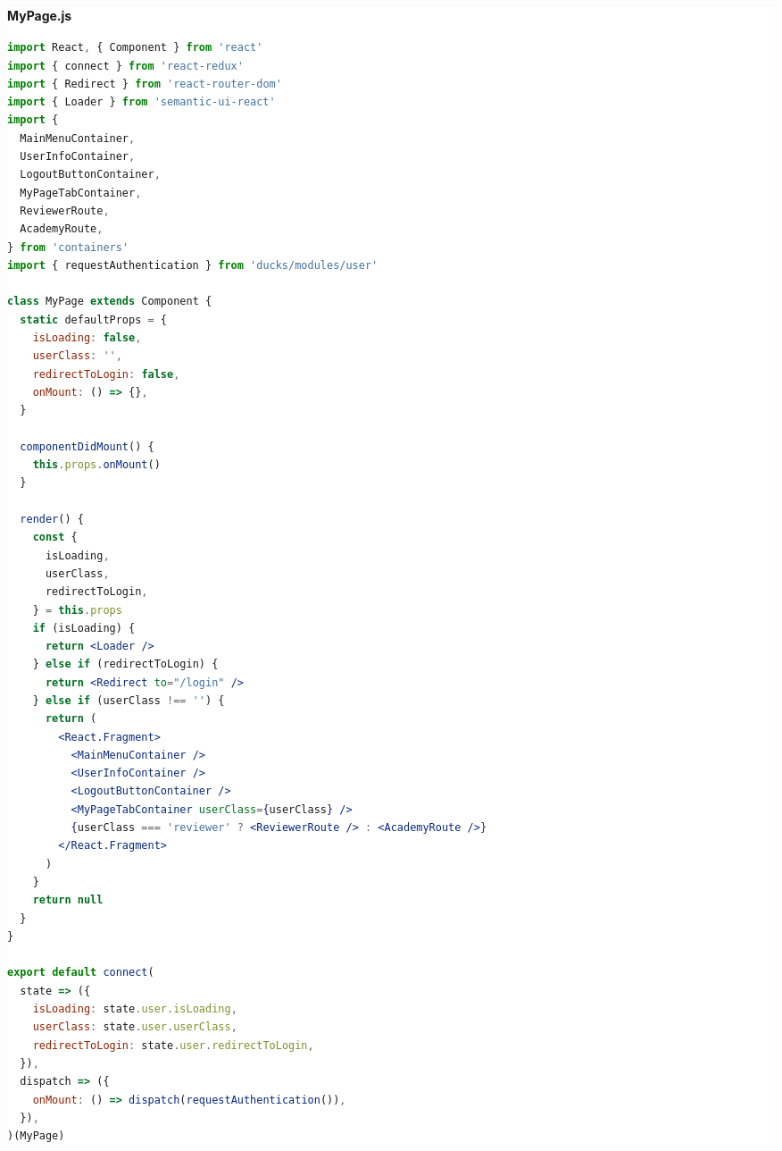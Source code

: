 **MyPage.js**

```jsx
import React, { Component } from 'react'
import { connect } from 'react-redux'
import { Redirect } from 'react-router-dom'
import { Loader } from 'semantic-ui-react'
import {
  MainMenuContainer,
  UserInfoContainer,
  LogoutButtonContainer,
  MyPageTabContainer,
  ReviewerRoute,
  AcademyRoute,
} from 'containers'
import { requestAuthentication } from 'ducks/modules/user'

class MyPage extends Component {
  static defaultProps = {
    isLoading: false,
    userClass: '',
    redirectToLogin: false,
    onMount: () => {},
  }

  componentDidMount() {
    this.props.onMount()
  }

  render() {
    const {
      isLoading,
      userClass,
      redirectToLogin,
    } = this.props
    if (isLoading) {
      return <Loader />
    } else if (redirectToLogin) {
      return <Redirect to="/login" />
    } else if (userClass !== '') {
      return (
        <React.Fragment>
          <MainMenuContainer />
          <UserInfoContainer />
          <LogoutButtonContainer />
          <MyPageTabContainer userClass={userClass} />
          {userClass === 'reviewer' ? <ReviewerRoute /> : <AcademyRoute />}
        </React.Fragment>
      )
    }
    return null
  }
}

export default connect(
  state => ({
    isLoading: state.user.isLoading,
    userClass: state.user.userClass,
    redirectToLogin: state.user.redirectToLogin,
  }),
  dispatch => ({
    onMount: () => dispatch(requestAuthentication()),
  }),
)(MyPage)
```
